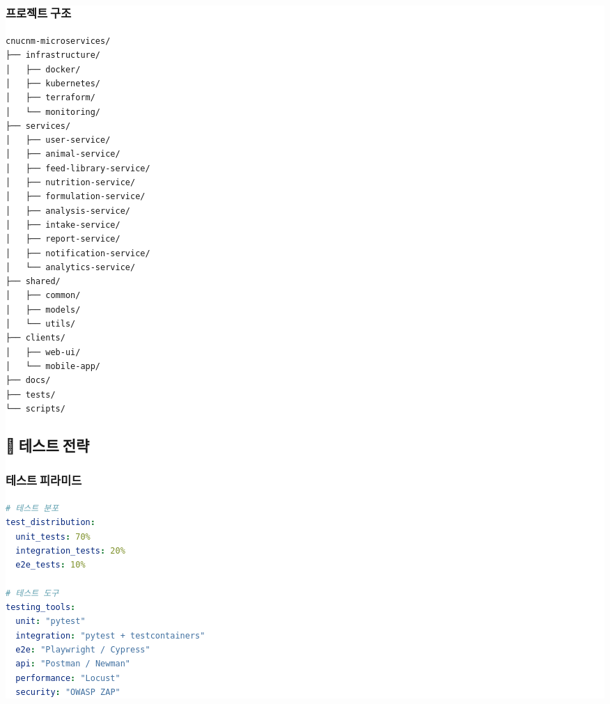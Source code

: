 ### 프로젝트 구조
```
cnucnm-microservices/
├── infrastructure/
│   ├── docker/
│   ├── kubernetes/
│   ├── terraform/
│   └── monitoring/
├── services/
│   ├── user-service/
│   ├── animal-service/
│   ├── feed-library-service/
│   ├── nutrition-service/
│   ├── formulation-service/
│   ├── analysis-service/
│   ├── intake-service/
│   ├── report-service/
│   ├── notification-service/
│   └── analytics-service/
├── shared/
│   ├── common/
│   ├── models/
│   └── utils/
├── clients/
│   ├── web-ui/
│   └── mobile-app/
├── docs/
├── tests/
└── scripts/
```

## 🧪 테스트 전략

### 테스트 피라미드
```yaml
# 테스트 분포
test_distribution:
  unit_tests: 70%
  integration_tests: 20%
  e2e_tests: 10%

# 테스트 도구
testing_tools:
  unit: "pytest"
  integration: "pytest + testcontainers"
  e2e: "Playwright / Cypress"
  api: "Postman / Newman"
  performance: "Locust"
  security: "OWASP ZAP"
```
